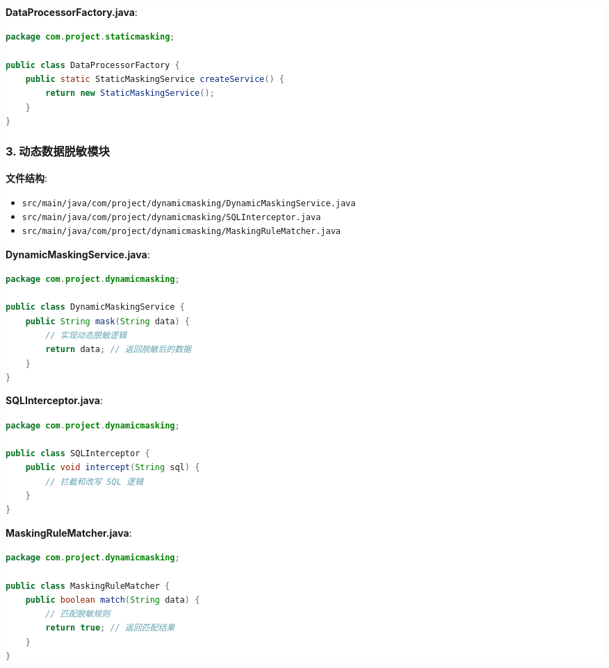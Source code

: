**DataProcessorFactory.java**:

```java:src/main/java/com/project/staticmasking/DataProcessorFactory.java
package com.project.staticmasking;

public class DataProcessorFactory {
    public static StaticMaskingService createService() {
        return new StaticMaskingService();
    }
}
```

### 3. 动态数据脱敏模块

**文件结构**:

- `src/main/java/com/project/dynamicmasking/DynamicMaskingService.java`
- `src/main/java/com/project/dynamicmasking/SQLInterceptor.java`
- `src/main/java/com/project/dynamicmasking/MaskingRuleMatcher.java`

**DynamicMaskingService.java**:

```java:src/main/java/com/project/dynamicmasking/DynamicMaskingService.java
package com.project.dynamicmasking;

public class DynamicMaskingService {
    public String mask(String data) {
        // 实现动态脱敏逻辑
        return data; // 返回脱敏后的数据
    }
}
```

**SQLInterceptor.java**:

```java:src/main/java/com/project/dynamicmasking/SQLInterceptor.java
package com.project.dynamicmasking;

public class SQLInterceptor {
    public void intercept(String sql) {
        // 拦截和改写 SQL 逻辑
    }
}
```

**MaskingRuleMatcher.java**:

```java:src/main/java/com/project/dynamicmasking/MaskingRuleMatcher.java
package com.project.dynamicmasking;

public class MaskingRuleMatcher {
    public boolean match(String data) {
        // 匹配脱敏规则
        return true; // 返回匹配结果
    }
}
```
